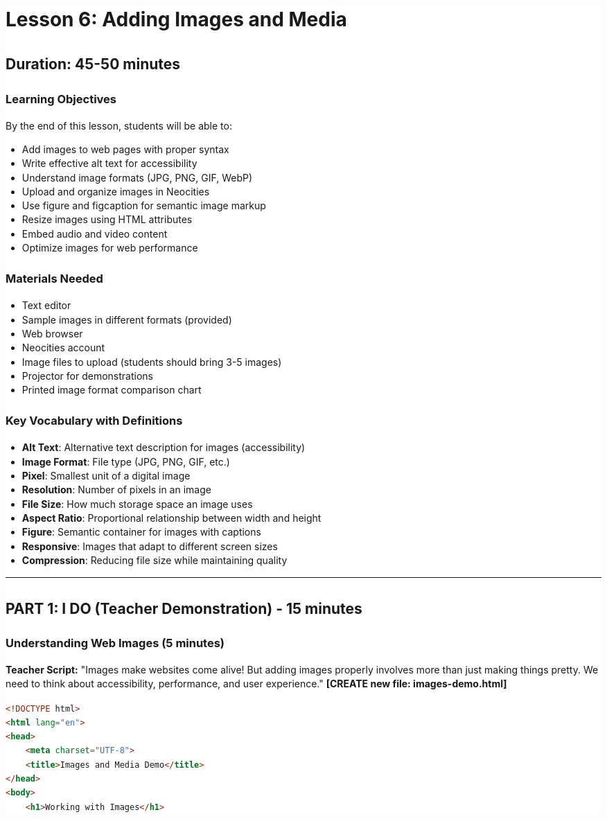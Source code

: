 # Lesson 6: Adding Images and Media
## Duration: 45-50 minutes

### Learning Objectives
By the end of this lesson, students will be able to:
- Add images to web pages with proper syntax
- Write effective alt text for accessibility
- Understand image formats (JPG, PNG, GIF, WebP)
- Upload and organize images in Neocities
- Use figure and figcaption for semantic image markup
- Resize images using HTML attributes
- Embed audio and video content
- Optimize images for web performance

### Materials Needed
- Text editor
- Sample images in different formats (provided)
- Web browser
- Neocities account
- Image files to upload (students should bring 3-5 images)
- Projector for demonstrations
- Printed image format comparison chart

### Key Vocabulary with Definitions
- **Alt Text**: Alternative text description for images (accessibility)
- **Image Format**: File type (JPG, PNG, GIF, etc.)
- **Pixel**: Smallest unit of a digital image
- **Resolution**: Number of pixels in an image
- **File Size**: How much storage space an image uses
- **Aspect Ratio**: Proportional relationship between width and height
- **Figure**: Semantic container for images with captions
- **Responsive**: Images that adapt to different screen sizes
- **Compression**: Reducing file size while maintaining quality

---

## PART 1: I DO (Teacher Demonstration) - 15 minutes

### Understanding Web Images (5 minutes)

**Teacher Script:**
"Images make websites come alive! But adding images properly involves more than just making things pretty. We need to think about accessibility, performance, and user experience."
**[CREATE new file: images-demo.html]**

```html
<!DOCTYPE html>
<html lang="en">
<head>
    <meta charset="UTF-8">
    <title>Images and Media Demo</title>
</head>
<body>
    <h1>Working with Images</h1>
```
